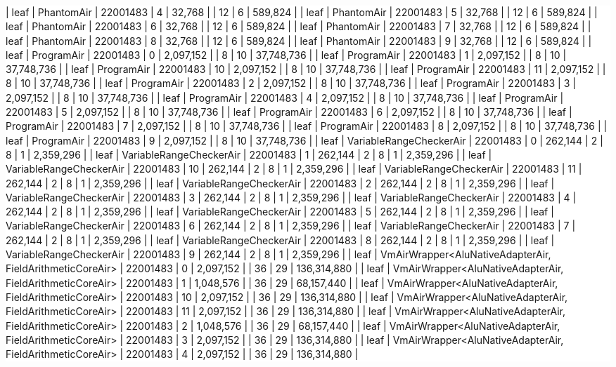 | leaf | PhantomAir | 22001483 | 4 | 32,768 |  | 12 | 6 | 589,824 | 
| leaf | PhantomAir | 22001483 | 5 | 32,768 |  | 12 | 6 | 589,824 | 
| leaf | PhantomAir | 22001483 | 6 | 32,768 |  | 12 | 6 | 589,824 | 
| leaf | PhantomAir | 22001483 | 7 | 32,768 |  | 12 | 6 | 589,824 | 
| leaf | PhantomAir | 22001483 | 8 | 32,768 |  | 12 | 6 | 589,824 | 
| leaf | PhantomAir | 22001483 | 9 | 32,768 |  | 12 | 6 | 589,824 | 
| leaf | ProgramAir | 22001483 | 0 | 2,097,152 |  | 8 | 10 | 37,748,736 | 
| leaf | ProgramAir | 22001483 | 1 | 2,097,152 |  | 8 | 10 | 37,748,736 | 
| leaf | ProgramAir | 22001483 | 10 | 2,097,152 |  | 8 | 10 | 37,748,736 | 
| leaf | ProgramAir | 22001483 | 11 | 2,097,152 |  | 8 | 10 | 37,748,736 | 
| leaf | ProgramAir | 22001483 | 2 | 2,097,152 |  | 8 | 10 | 37,748,736 | 
| leaf | ProgramAir | 22001483 | 3 | 2,097,152 |  | 8 | 10 | 37,748,736 | 
| leaf | ProgramAir | 22001483 | 4 | 2,097,152 |  | 8 | 10 | 37,748,736 | 
| leaf | ProgramAir | 22001483 | 5 | 2,097,152 |  | 8 | 10 | 37,748,736 | 
| leaf | ProgramAir | 22001483 | 6 | 2,097,152 |  | 8 | 10 | 37,748,736 | 
| leaf | ProgramAir | 22001483 | 7 | 2,097,152 |  | 8 | 10 | 37,748,736 | 
| leaf | ProgramAir | 22001483 | 8 | 2,097,152 |  | 8 | 10 | 37,748,736 | 
| leaf | ProgramAir | 22001483 | 9 | 2,097,152 |  | 8 | 10 | 37,748,736 | 
| leaf | VariableRangeCheckerAir | 22001483 | 0 | 262,144 | 2 | 8 | 1 | 2,359,296 | 
| leaf | VariableRangeCheckerAir | 22001483 | 1 | 262,144 | 2 | 8 | 1 | 2,359,296 | 
| leaf | VariableRangeCheckerAir | 22001483 | 10 | 262,144 | 2 | 8 | 1 | 2,359,296 | 
| leaf | VariableRangeCheckerAir | 22001483 | 11 | 262,144 | 2 | 8 | 1 | 2,359,296 | 
| leaf | VariableRangeCheckerAir | 22001483 | 2 | 262,144 | 2 | 8 | 1 | 2,359,296 | 
| leaf | VariableRangeCheckerAir | 22001483 | 3 | 262,144 | 2 | 8 | 1 | 2,359,296 | 
| leaf | VariableRangeCheckerAir | 22001483 | 4 | 262,144 | 2 | 8 | 1 | 2,359,296 | 
| leaf | VariableRangeCheckerAir | 22001483 | 5 | 262,144 | 2 | 8 | 1 | 2,359,296 | 
| leaf | VariableRangeCheckerAir | 22001483 | 6 | 262,144 | 2 | 8 | 1 | 2,359,296 | 
| leaf | VariableRangeCheckerAir | 22001483 | 7 | 262,144 | 2 | 8 | 1 | 2,359,296 | 
| leaf | VariableRangeCheckerAir | 22001483 | 8 | 262,144 | 2 | 8 | 1 | 2,359,296 | 
| leaf | VariableRangeCheckerAir | 22001483 | 9 | 262,144 | 2 | 8 | 1 | 2,359,296 | 
| leaf | VmAirWrapper<AluNativeAdapterAir, FieldArithmeticCoreAir> | 22001483 | 0 | 2,097,152 |  | 36 | 29 | 136,314,880 | 
| leaf | VmAirWrapper<AluNativeAdapterAir, FieldArithmeticCoreAir> | 22001483 | 1 | 1,048,576 |  | 36 | 29 | 68,157,440 | 
| leaf | VmAirWrapper<AluNativeAdapterAir, FieldArithmeticCoreAir> | 22001483 | 10 | 2,097,152 |  | 36 | 29 | 136,314,880 | 
| leaf | VmAirWrapper<AluNativeAdapterAir, FieldArithmeticCoreAir> | 22001483 | 11 | 2,097,152 |  | 36 | 29 | 136,314,880 | 
| leaf | VmAirWrapper<AluNativeAdapterAir, FieldArithmeticCoreAir> | 22001483 | 2 | 1,048,576 |  | 36 | 29 | 68,157,440 | 
| leaf | VmAirWrapper<AluNativeAdapterAir, FieldArithmeticCoreAir> | 22001483 | 3 | 2,097,152 |  | 36 | 29 | 136,314,880 | 
| leaf | VmAirWrapper<AluNativeAdapterAir, FieldArithmeticCoreAir> | 22001483 | 4 | 2,097,152 |  | 36 | 29 | 136,314,880 | 
